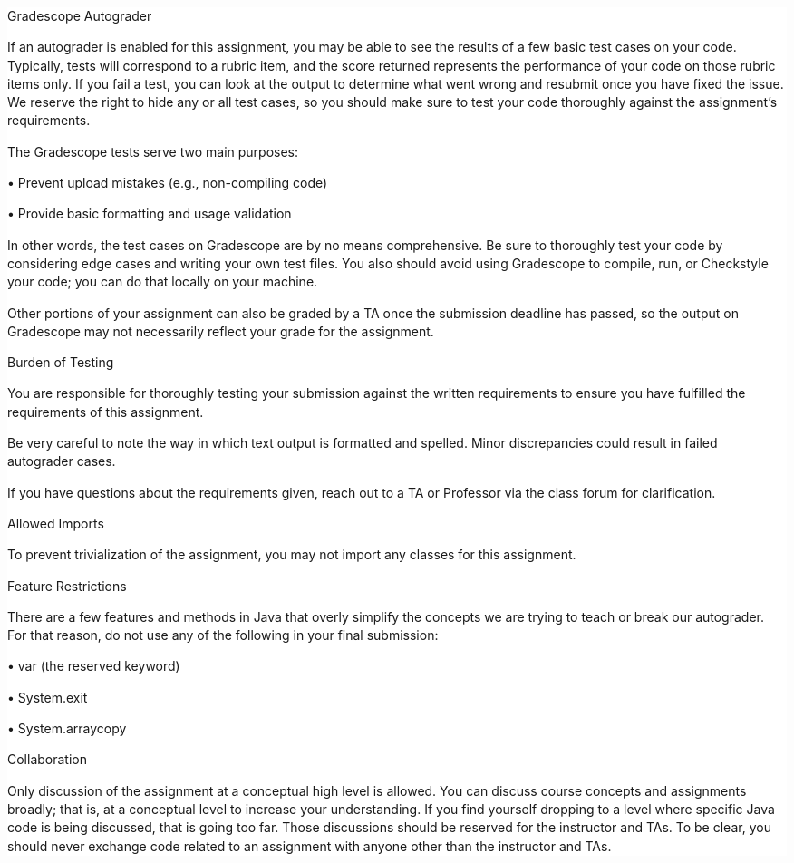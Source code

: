 Gradescope Autograder

If an autograder is enabled for this assignment, you may be able to see the results of a few basic test cases on your code. Typically, tests will correspond to a rubric item, and the score returned represents the performance of your code on those rubric items only. If you fail a test, you can look at the output to determine what went wrong and resubmit once you have fixed the issue. We reserve the right to hide any or all test cases, so you should make sure to test your code thoroughly against the assignment’s requirements.

The Gradescope tests serve two main purposes:

• Prevent upload mistakes (e.g., non-compiling code)

• Provide basic formatting and usage validation

In other words, the test cases on Gradescope are by no means comprehensive. Be sure to thoroughly test your code by considering edge cases and writing your own test files. You also should avoid using Gradescope to compile, run, or Checkstyle your code; you can do that locally on your machine.

Other portions of your assignment can also be graded by a TA once the submission deadline has passed, so the output on Gradescope may not necessarily reflect your grade for the assignment.

Burden of Testing

You are responsible for thoroughly testing your submission against the written requirements to ensure you have fulfilled the requirements of this assignment.

Be very careful to note the way in which text output is formatted and spelled. Minor discrepancies could result in failed autograder cases.

If you have questions about the requirements given, reach out to a TA or Professor via the class forum for clarification.

 

 

 

Allowed Imports

To prevent trivialization of the assignment, you may not import any classes for this assignment.

Feature Restrictions

There are a few features and methods in Java that overly simplify the concepts we are trying to teach or break our autograder. For that reason, do not use any of the following in your final submission:

• var (the reserved keyword)

• System.exit

• System.arraycopy

Collaboration

Only discussion of the assignment at a conceptual high level is allowed. You can discuss course concepts and assignments broadly; that is, at a conceptual level to increase your understanding. If you find yourself dropping to a level where specific Java code is being discussed, that is going too far. Those discussions should be reserved for the instructor and TAs. To be clear, you should never exchange code related to an assignment with anyone other than the instructor and TAs.
